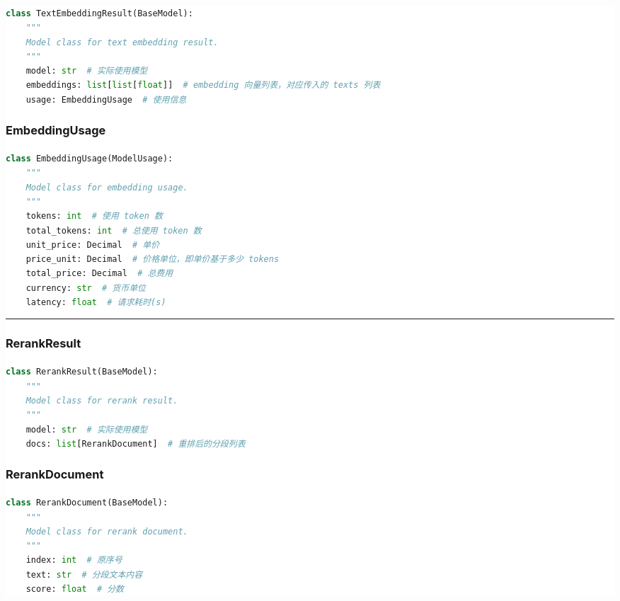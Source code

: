 ```python
class TextEmbeddingResult(BaseModel):
    """
    Model class for text embedding result.
    """
    model: str  # 实际使用模型
    embeddings: list[list[float]]  # embedding 向量列表，对应传入的 texts 列表
    usage: EmbeddingUsage  # 使用信息
```

### EmbeddingUsage

```python
class EmbeddingUsage(ModelUsage):
    """
    Model class for embedding usage.
    """
    tokens: int  # 使用 token 数
    total_tokens: int  # 总使用 token 数
    unit_price: Decimal  # 单价
    price_unit: Decimal  # 价格单位，即单价基于多少 tokens
    total_price: Decimal  # 总费用
    currency: str  # 货币单位
    latency: float  # 请求耗时(s)
```

***

### RerankResult

```python
class RerankResult(BaseModel):
    """
    Model class for rerank result.
    """
    model: str  # 实际使用模型
    docs: list[RerankDocument]  # 重排后的分段列表	
```

### RerankDocument

```python
class RerankDocument(BaseModel):
    """
    Model class for rerank document.
    """
    index: int  # 原序号
    text: str  # 分段文本内容
    score: float  # 分数
```
